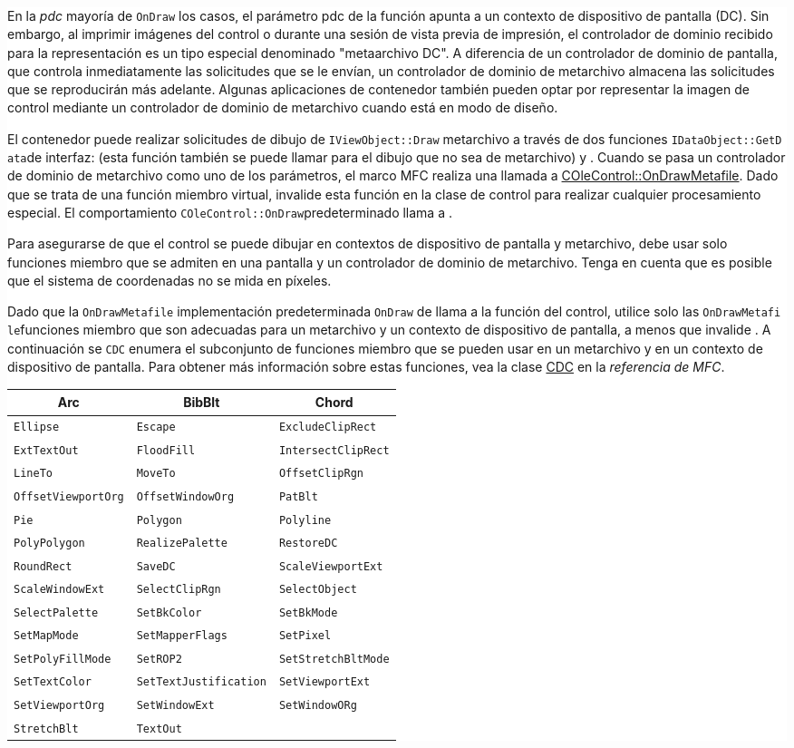 En la *pdc* mayoría de `OnDraw` los casos, el parámetro pdc de la función apunta a un contexto de dispositivo de pantalla (DC). Sin embargo, al imprimir imágenes del control o durante una sesión de vista previa de impresión, el controlador de dominio recibido para la representación es un tipo especial denominado "metaarchivo DC". A diferencia de un controlador de dominio de pantalla, que controla inmediatamente las solicitudes que se le envían, un controlador de dominio de metarchivo almacena las solicitudes que se reproducirán más adelante. Algunas aplicaciones de contenedor también pueden optar por representar la imagen de control mediante un controlador de dominio de metarchivo cuando está en modo de diseño.

El contenedor puede realizar solicitudes de dibujo de `IViewObject::Draw` metarchivo a través de dos funciones `IDataObject::GetData`de interfaz: (esta función también se puede llamar para el dibujo que no sea de metarchivo) y . Cuando se pasa un controlador de dominio de metarchivo como uno de los parámetros, el marco MFC realiza una llamada a [COleControl::OnDrawMetafile](../mfc/reference/colecontrol-class.md#ondrawmetafile). Dado que se trata de una función miembro virtual, invalide esta función en la clase de control para realizar cualquier procesamiento especial. El comportamiento `COleControl::OnDraw`predeterminado llama a .

Para asegurarse de que el control se puede dibujar en contextos de dispositivo de pantalla y metarchivo, debe usar solo funciones miembro que se admiten en una pantalla y un controlador de dominio de metarchivo. Tenga en cuenta que es posible que el sistema de coordenadas no se mida en píxeles.

Dado que la `OnDrawMetafile` implementación predeterminada `OnDraw` de llama a la función del control, utilice solo las `OnDrawMetafile`funciones miembro que son adecuadas para un metarchivo y un contexto de dispositivo de pantalla, a menos que invalide . A continuación se `CDC` enumera el subconjunto de funciones miembro que se pueden usar en un metarchivo y en un contexto de dispositivo de pantalla. Para obtener más información sobre estas funciones, vea la clase [CDC](../mfc/reference/cdc-class.md) en la *referencia de MFC*.

|Arc|BibBlt|Chord|
|---------|------------|-----------|
|`Ellipse`|`Escape`|`ExcludeClipRect`|
|`ExtTextOut`|`FloodFill`|`IntersectClipRect`|
|`LineTo`|`MoveTo`|`OffsetClipRgn`|
|`OffsetViewportOrg`|`OffsetWindowOrg`|`PatBlt`|
|`Pie`|`Polygon`|`Polyline`|
|`PolyPolygon`|`RealizePalette`|`RestoreDC`|
|`RoundRect`|`SaveDC`|`ScaleViewportExt`|
|`ScaleWindowExt`|`SelectClipRgn`|`SelectObject`|
|`SelectPalette`|`SetBkColor`|`SetBkMode`|
|`SetMapMode`|`SetMapperFlags`|`SetPixel`|
|`SetPolyFillMode`|`SetROP2`|`SetStretchBltMode`|
|`SetTextColor`|`SetTextJustification`|`SetViewportExt`|
|`SetViewportOrg`|`SetWindowExt`|`SetWindowORg`|
|`StretchBlt`|`TextOut`||
